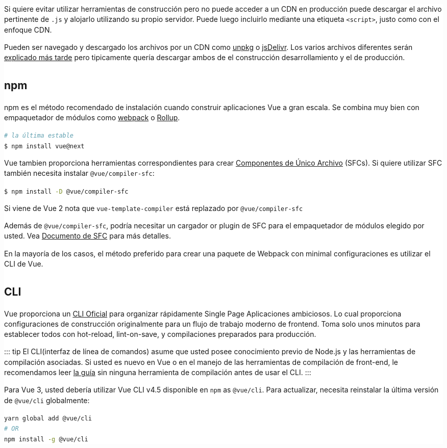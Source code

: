 Si quiere evitar utilizar herramientas de construcción pero no puede acceder a un CDN en producción puede descargar el archivo pertinente de `.js` y alojarlo utilizando su propio servidor. Puede luego incluirlo mediante una etiqueta `<script>`, justo como con el enfoque CDN.

Pueden ser navegado y descargado los archivos por un CDN como [unpkg](https://unpkg.com/browse/vue@next/dist/) o [jsDelivr](https://cdn.jsdelivr.net/npm/vue@next/dist/). Los varios archivos diferentes serán  [explicado más tarde](#explanation-of-different-builds) pero tipicamente quería descargar ambos de el construcción desarrollamiento y el de producción.

## npm

npm es el método recomendado de instalación cuando construir aplicaciones Vue a gran escala. Se combina muy bien con empaquetador de módulos como [webpack](https://webpack.js.org/) o [Rollup](https://rollupjs.org/).

```bash
# la última estable
$ npm install vue@next
```

Vue tambien proporciona herramientas correspondientes para crear [Componentes de Único Archivo](../guide/single-file-component.html) (SFCs). Si quiere utilizar SFC también necesita instalar `@vue/compiler-sfc`:

```bash
$ npm install -D @vue/compiler-sfc
```

Si viene de Vue 2 nota que `vue-template-compiler` está replazado por `@vue/compiler-sfc`

Además de `@vue/compiler-sfc`, podría necesitar un cargador or plugin de SFC para el empaquetador de módulos elegido por usted. Vea [Documento de SFC](../guide/single-file-component.html) para más detalles.

En la mayoría de los casos, el método preferido para crear una paquete de Webpack con minimal configuraciones es utilizar el CLI de Vue.

## CLI

Vue proporciona un [CLI Oficial](https://cli.vuejs.org/) para organizar rápidamente Single Page Aplicaciones ambiciosos. Lo cual proporciona configuraciones de construcción originalmente para un flujo de trabajo moderno de frontend. Toma solo unos minutos para establecer todos con hot-reload, lint-on-save, y compilaciones preparados para producción.

::: tip
El CLI(interfaz de línea de comandos) asume que usted posee conocimiento previo de Node.js y las herramientas de compilación asociadas. Si usted es nuevo en Vue o en el manejo de las herramientas de compilación de front-end, le recomendamos leer [la guía](./introduction.html) sin ninguna herramienta de compilación antes de usar el CLI.
:::

Para Vue 3, usted debería utilizar Vue CLI v4.5 disponible en `npm` as `@vue/cli`. Para actualizar, necesita reinstalar la última versión de `@vue/cli`  globalmente:

```bash
yarn global add @vue/cli
# OR
npm install -g @vue/cli
```
